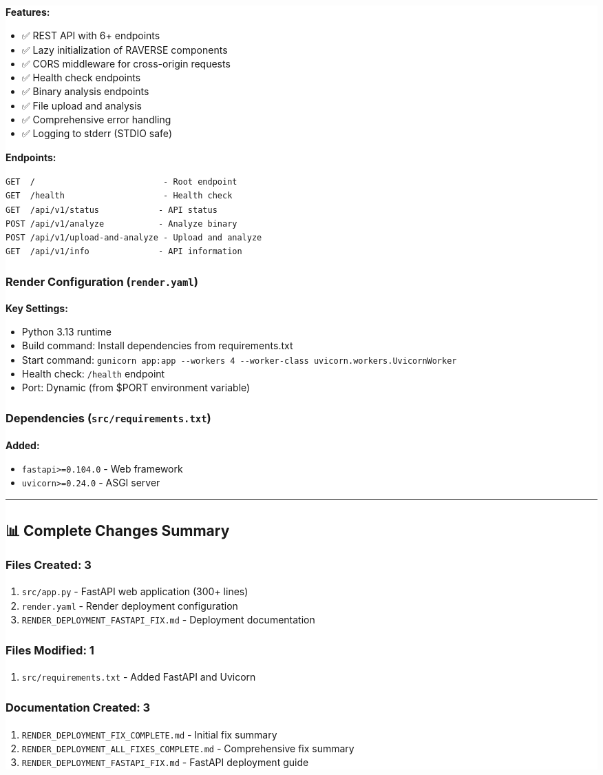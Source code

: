 **Features:**
- ✅ REST API with 6+ endpoints
- ✅ Lazy initialization of RAVERSE components
- ✅ CORS middleware for cross-origin requests
- ✅ Health check endpoints
- ✅ Binary analysis endpoints
- ✅ File upload and analysis
- ✅ Comprehensive error handling
- ✅ Logging to stderr (STDIO safe)

**Endpoints:**
```
GET  /                          - Root endpoint
GET  /health                    - Health check
GET  /api/v1/status            - API status
POST /api/v1/analyze           - Analyze binary
POST /api/v1/upload-and-analyze - Upload and analyze
GET  /api/v1/info              - API information
```

### Render Configuration (`render.yaml`)

**Key Settings:**
- Python 3.13 runtime
- Build command: Install dependencies from requirements.txt
- Start command: `gunicorn app:app --workers 4 --worker-class uvicorn.workers.UvicornWorker`
- Health check: `/health` endpoint
- Port: Dynamic (from $PORT environment variable)

### Dependencies (`src/requirements.txt`)

**Added:**
- `fastapi>=0.104.0` - Web framework
- `uvicorn>=0.24.0` - ASGI server

---

## 📊 Complete Changes Summary

### Files Created: 3
1. `src/app.py` - FastAPI web application (300+ lines)
2. `render.yaml` - Render deployment configuration
3. `RENDER_DEPLOYMENT_FASTAPI_FIX.md` - Deployment documentation

### Files Modified: 1
1. `src/requirements.txt` - Added FastAPI and Uvicorn

### Documentation Created: 3
1. `RENDER_DEPLOYMENT_FIX_COMPLETE.md` - Initial fix summary
2. `RENDER_DEPLOYMENT_ALL_FIXES_COMPLETE.md` - Comprehensive fix summary
3. `RENDER_DEPLOYMENT_FASTAPI_FIX.md` - FastAPI deployment guide
